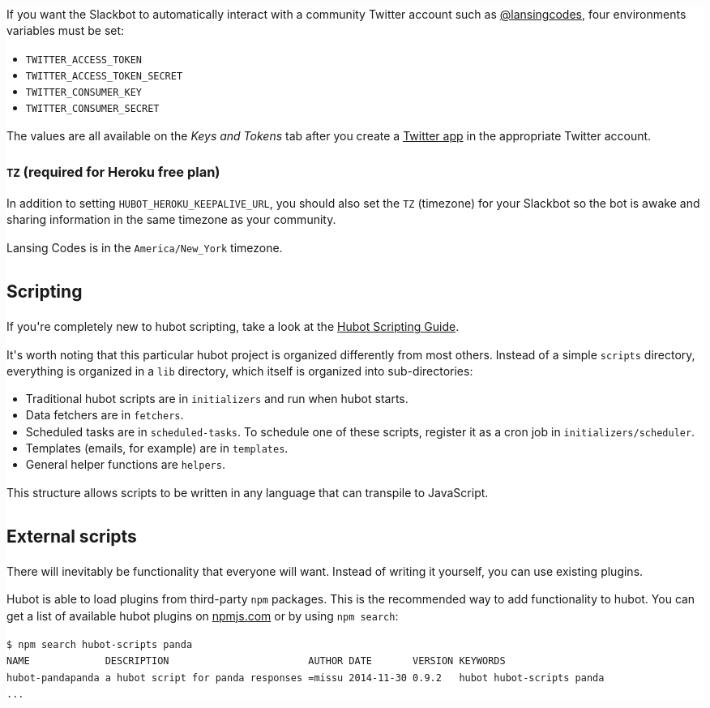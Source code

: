 If you want the Slackbot to automatically interact with a community Twitter
account such as [@lansingcodes](https://twitter.com/lansingcodes), four
environments variables must be set:

- `TWITTER_ACCESS_TOKEN`
- `TWITTER_ACCESS_TOKEN_SECRET`
- `TWITTER_CONSUMER_KEY`
- `TWITTER_CONSUMER_SECRET`

The values are all available on the _Keys and Tokens_ tab after you create a
[Twitter app](https://developer.twitter.com/en/apps) in the appropriate Twitter
account.

### `TZ` (required for Heroku free plan)

In addition to setting `HUBOT_HEROKU_KEEPALIVE_URL`, you should also set the
`TZ` (timezone) for your Slackbot so the bot is awake and sharing information
in the same timezone as your community.

Lansing Codes is in the `America/New_York` timezone.

## Scripting

If you're completely new to hubot scripting, take a look at the
[Hubot Scripting Guide](https://github.com/github/hubot/blob/master/docs/scripting.md).

It's worth noting that this particular hubot project is organized differently
from most others. Instead of a simple `scripts` directory, everything is
organized in a `lib` directory, which itself is organized into sub-directories:

- Traditional hubot scripts are in `initializers` and run when hubot starts.
- Data fetchers are in `fetchers`.
- Scheduled tasks are in `scheduled-tasks`. To schedule one of these scripts,
  register it as a cron job in `initializers/scheduler`.
- Templates (emails, for example) are in `templates`.
- General helper functions are `helpers`.

This structure allows scripts to be written in any language that can transpile
to JavaScript.

## External scripts

There will inevitably be functionality that everyone will want. Instead of
writing it yourself, you can use existing plugins.

Hubot is able to load plugins from third-party `npm` packages. This is the
recommended way to add functionality to hubot. You can get a list of
available hubot plugins on [npmjs.com](npmjs) or by using `npm search`:

```
$ npm search hubot-scripts panda
NAME             DESCRIPTION                        AUTHOR DATE       VERSION KEYWORDS
hubot-pandapanda a hubot script for panda responses =missu 2014-11-30 0.9.2   hubot hubot-scripts panda
...
```
